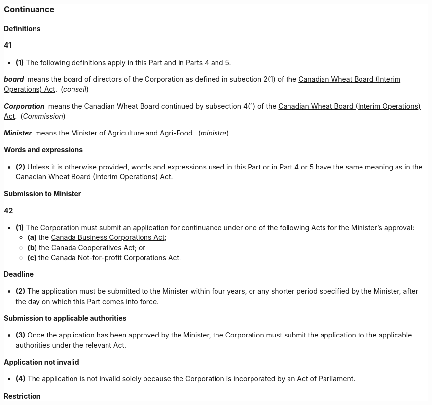 

### Continuance



**Definitions**

**41** 

- **(1)** The following definitions apply in this Part and in Parts 4 and 5.

***board*** means the board of directors of the Corporation as defined in subection 2(1) of the [Canadian Wheat Board (Interim Operations) Act](/en/Acts/Statutes%20of%20Canada/2011/c.%2025,%20s.%2014.md). (*conseil*)

***Corporation*** means the Canadian Wheat Board continued by subsection 4(1) of the [Canadian Wheat Board (Interim Operations) Act](/en/Acts/Statutes%20of%20Canada/2011/c.%2025,%20s.%2014.md). (*Commission*)

***Minister*** means the Minister of Agriculture and Agri-Food. (*ministre*)

**Words and expressions**

- **(2)** Unless it is otherwise provided, words and expressions used in this Part or in Part 4 or 5 have the same meaning as in the [Canadian Wheat Board (Interim Operations) Act](/en/Acts/Statutes%20of%20Canada/2011/c.%2025,%20s.%2014.md).




**Submission to Minister**

**42** 

- **(1)** The Corporation must submit an application for continuance under one of the following Acts for the Minister’s approval:
	- **(a)** the [Canada Business Corporations Act](/en/Acts/Revised%20Statutes%20of%20Canada/C/C-44.md);
	- **(b)** the [Canada Cooperatives Act](/en/Acts/Statutes%20of%20Canada/1998/c.%201.md); or
	- **(c)** the [Canada Not-for-profit Corporations Act](/en/Acts/Statutes%20of%20Canada/2009/c.%2023.md).

**Deadline**

- **(2)** The application must be submitted to the Minister within four years, or any shorter period specified by the Minister, after the day on which this Part comes into force.

**Submission to applicable authorities**

- **(3)** Once the application has been approved by the Minister, the Corporation must submit the application to the applicable authorities under the relevant Act.

**Application not invalid**

- **(4)** The application is not invalid solely because the Corporation is incorporated by an Act of Parliament.




**Restriction**
